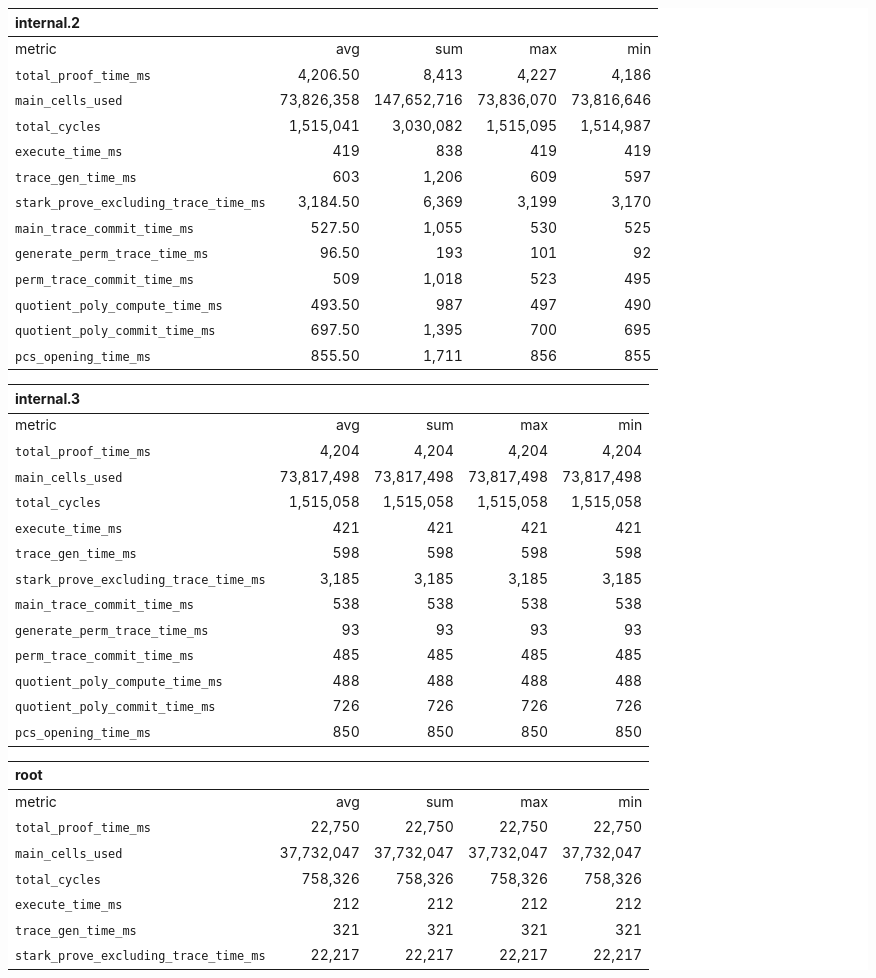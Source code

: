 | internal.2 |||||
|:---|---:|---:|---:|---:|
|metric|avg|sum|max|min|
| `total_proof_time_ms ` |  4,206.50 |  8,413 |  4,227 |  4,186 |
| `main_cells_used     ` |  73,826,358 |  147,652,716 |  73,836,070 |  73,816,646 |
| `total_cycles        ` |  1,515,041 |  3,030,082 |  1,515,095 |  1,514,987 |
| `execute_time_ms     ` |  419 |  838 |  419 |  419 |
| `trace_gen_time_ms   ` |  603 |  1,206 |  609 |  597 |
| `stark_prove_excluding_trace_time_ms` |  3,184.50 |  6,369 |  3,199 |  3,170 |
| `main_trace_commit_time_ms` |  527.50 |  1,055 |  530 |  525 |
| `generate_perm_trace_time_ms` |  96.50 |  193 |  101 |  92 |
| `perm_trace_commit_time_ms` |  509 |  1,018 |  523 |  495 |
| `quotient_poly_compute_time_ms` |  493.50 |  987 |  497 |  490 |
| `quotient_poly_commit_time_ms` |  697.50 |  1,395 |  700 |  695 |
| `pcs_opening_time_ms ` |  855.50 |  1,711 |  856 |  855 |

| internal.3 |||||
|:---|---:|---:|---:|---:|
|metric|avg|sum|max|min|
| `total_proof_time_ms ` |  4,204 |  4,204 |  4,204 |  4,204 |
| `main_cells_used     ` |  73,817,498 |  73,817,498 |  73,817,498 |  73,817,498 |
| `total_cycles        ` |  1,515,058 |  1,515,058 |  1,515,058 |  1,515,058 |
| `execute_time_ms     ` |  421 |  421 |  421 |  421 |
| `trace_gen_time_ms   ` |  598 |  598 |  598 |  598 |
| `stark_prove_excluding_trace_time_ms` |  3,185 |  3,185 |  3,185 |  3,185 |
| `main_trace_commit_time_ms` |  538 |  538 |  538 |  538 |
| `generate_perm_trace_time_ms` |  93 |  93 |  93 |  93 |
| `perm_trace_commit_time_ms` |  485 |  485 |  485 |  485 |
| `quotient_poly_compute_time_ms` |  488 |  488 |  488 |  488 |
| `quotient_poly_commit_time_ms` |  726 |  726 |  726 |  726 |
| `pcs_opening_time_ms ` |  850 |  850 |  850 |  850 |

| root |||||
|:---|---:|---:|---:|---:|
|metric|avg|sum|max|min|
| `total_proof_time_ms ` |  22,750 |  22,750 |  22,750 |  22,750 |
| `main_cells_used     ` |  37,732,047 |  37,732,047 |  37,732,047 |  37,732,047 |
| `total_cycles        ` |  758,326 |  758,326 |  758,326 |  758,326 |
| `execute_time_ms     ` |  212 |  212 |  212 |  212 |
| `trace_gen_time_ms   ` |  321 |  321 |  321 |  321 |
| `stark_prove_excluding_trace_time_ms` |  22,217 |  22,217 |  22,217 |  22,217 |